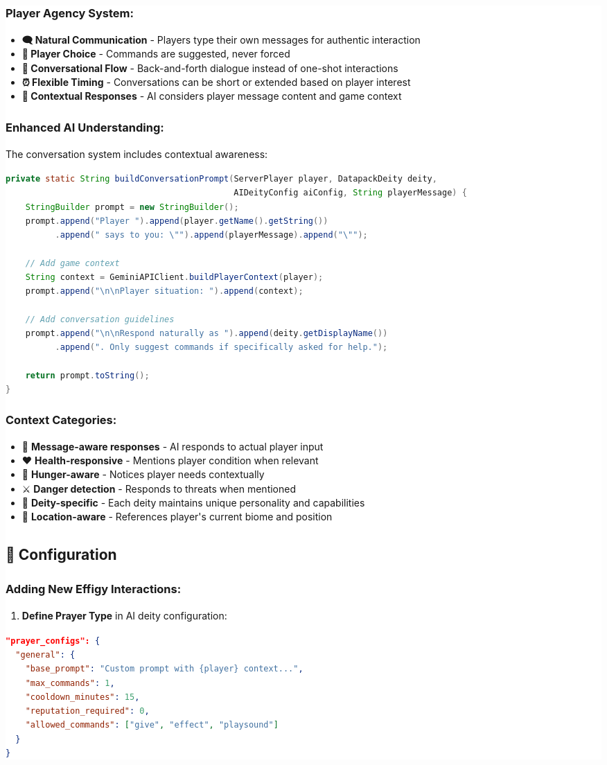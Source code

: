 ### Player Agency System:

- **🗨️ Natural Communication** - Players type their own messages for authentic interaction
- **🤔 Player Choice** - Commands are suggested, never forced
- **💬 Conversational Flow** - Back-and-forth dialogue instead of one-shot interactions
- **⏰ Flexible Timing** - Conversations can be short or extended based on player interest
- **🎯 Contextual Responses** - AI considers player message content and game context

### Enhanced AI Understanding:

The conversation system includes contextual awareness:
```java
private static String buildConversationPrompt(ServerPlayer player, DatapackDeity deity, 
                                              AIDeityConfig aiConfig, String playerMessage) {
    StringBuilder prompt = new StringBuilder();
    prompt.append("Player ").append(player.getName().getString())
          .append(" says to you: \"").append(playerMessage).append("\"");
    
    // Add game context
    String context = GeminiAPIClient.buildPlayerContext(player);
    prompt.append("\n\nPlayer situation: ").append(context);
    
    // Add conversation guidelines
    prompt.append("\n\nRespond naturally as ").append(deity.getDisplayName())
          .append(". Only suggest commands if specifically asked for help.");
    
    return prompt.toString();
}
```

### Context Categories:

- 💬 **Message-aware responses** - AI responds to actual player input
- ❤️ **Health-responsive** - Mentions player condition when relevant
- 🍖 **Hunger-aware** - Notices player needs contextually  
- ⚔️ **Danger detection** - Responds to threats when mentioned
- 🎯 **Deity-specific** - Each deity maintains unique personality and capabilities
- 📍 **Location-aware** - References player's current biome and position

## 🔧 Configuration

### Adding New Effigy Interactions:

1. **Define Prayer Type** in AI deity configuration:
```json
"prayer_configs": {
  "general": {
    "base_prompt": "Custom prompt with {player} context...",
    "max_commands": 1,
    "cooldown_minutes": 15,
    "reputation_required": 0,
    "allowed_commands": ["give", "effect", "playsound"]
  }
}
```
